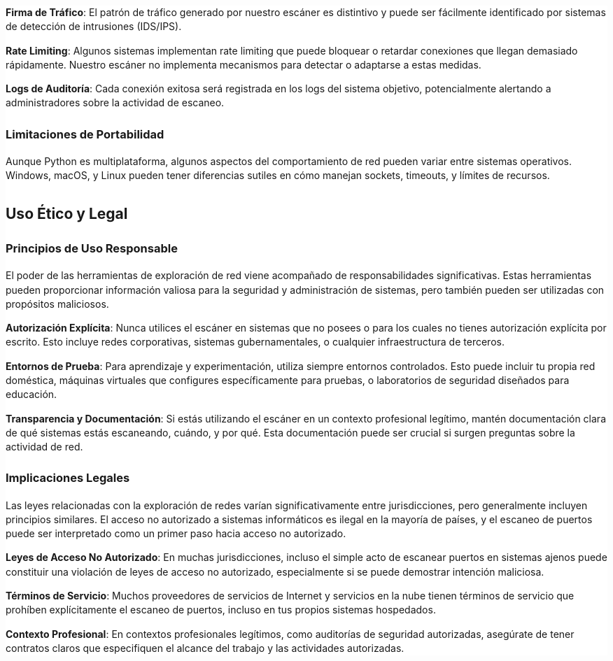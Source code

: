 **Firma de Tráfico**: El patrón de tráfico generado por nuestro escáner es distintivo y puede ser fácilmente identificado por sistemas de detección de intrusiones (IDS/IPS).

**Rate Limiting**: Algunos sistemas implementan rate limiting que puede bloquear o retardar conexiones que llegan demasiado rápidamente. Nuestro escáner no implementa mecanismos para detectar o adaptarse a estas medidas.

**Logs de Auditoría**: Cada conexión exitosa será registrada en los logs del sistema objetivo, potencialmente alertando a administradores sobre la actividad de escaneo.

### Limitaciones de Portabilidad

Aunque Python es multiplataforma, algunos aspectos del comportamiento de red pueden variar entre sistemas operativos. Windows, macOS, y Linux pueden tener diferencias sutiles en cómo manejan sockets, timeouts, y límites de recursos.

## Uso Ético y Legal

### Principios de Uso Responsable

El poder de las herramientas de exploración de red viene acompañado de responsabilidades significativas. Estas herramientas pueden proporcionar información valiosa para la seguridad y administración de sistemas, pero también pueden ser utilizadas con propósitos maliciosos.

**Autorización Explícita**: Nunca utilices el escáner en sistemas que no posees o para los cuales no tienes autorización explícita por escrito. Esto incluye redes corporativas, sistemas gubernamentales, o cualquier infraestructura de terceros.

**Entornos de Prueba**: Para aprendizaje y experimentación, utiliza siempre entornos controlados. Esto puede incluir tu propia red doméstica, máquinas virtuales que configures específicamente para pruebas, o laboratorios de seguridad diseñados para educación.

**Transparencia y Documentación**: Si estás utilizando el escáner en un contexto profesional legítimo, mantén documentación clara de qué sistemas estás escaneando, cuándo, y por qué. Esta documentación puede ser crucial si surgen preguntas sobre la actividad de red.

### Implicaciones Legales

Las leyes relacionadas con la exploración de redes varían significativamente entre jurisdicciones, pero generalmente incluyen principios similares. El acceso no autorizado a sistemas informáticos es ilegal en la mayoría de países, y el escaneo de puertos puede ser interpretado como un primer paso hacia acceso no autorizado.

**Leyes de Acceso No Autorizado**: En muchas jurisdicciones, incluso el simple acto de escanear puertos en sistemas ajenos puede constituir una violación de leyes de acceso no autorizado, especialmente si se puede demostrar intención maliciosa.

**Términos de Servicio**: Muchos proveedores de servicios de Internet y servicios en la nube tienen términos de servicio que prohíben explícitamente el escaneo de puertos, incluso en tus propios sistemas hospedados.

**Contexto Profesional**: En contextos profesionales legítimos, como auditorías de seguridad autorizadas, asegúrate de tener contratos claros que especifiquen el alcance del trabajo y las actividades autorizadas.
